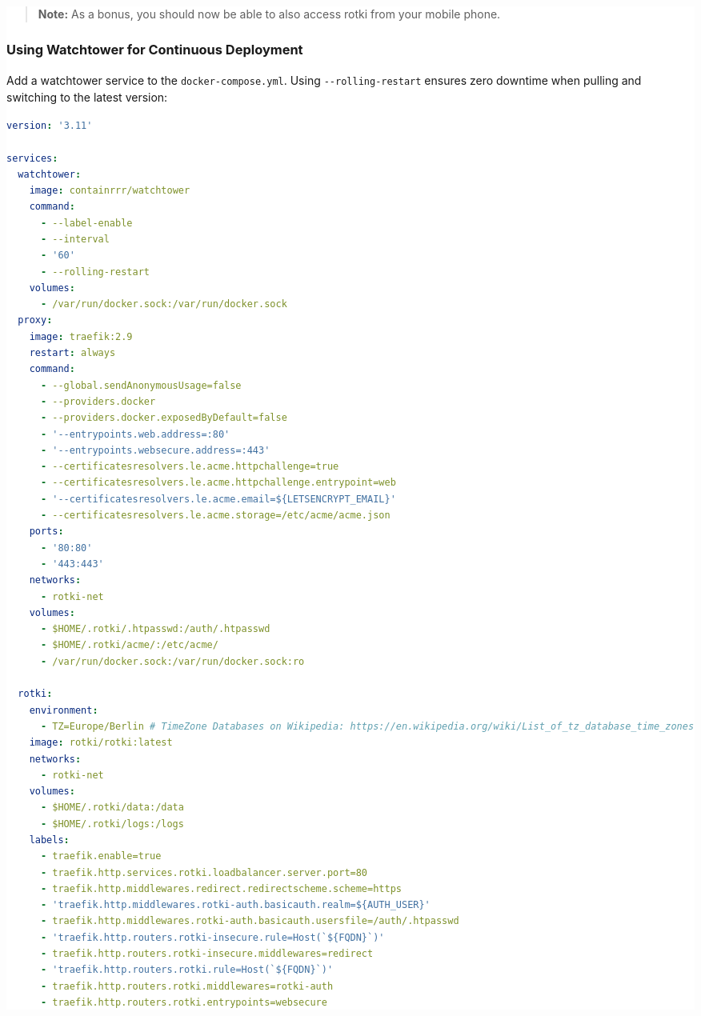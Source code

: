 > **Note:** As a bonus, you should now be able to also access rotki from your mobile phone.

### Using Watchtower for Continuous Deployment

Add a watchtower service to the `docker-compose.yml`. Using `--rolling-restart` ensures zero downtime when pulling and switching to the latest version:

```yaml
version: '3.11'

services:
  watchtower:
    image: containrrr/watchtower
    command:
      - --label-enable
      - --interval
      - '60'
      - --rolling-restart
    volumes:
      - /var/run/docker.sock:/var/run/docker.sock
  proxy:
    image: traefik:2.9
    restart: always
    command:
      - --global.sendAnonymousUsage=false
      - --providers.docker
      - --providers.docker.exposedByDefault=false
      - '--entrypoints.web.address=:80'
      - '--entrypoints.websecure.address=:443'
      - --certificatesresolvers.le.acme.httpchallenge=true
      - --certificatesresolvers.le.acme.httpchallenge.entrypoint=web
      - '--certificatesresolvers.le.acme.email=${LETSENCRYPT_EMAIL}'
      - --certificatesresolvers.le.acme.storage=/etc/acme/acme.json
    ports:
      - '80:80'
      - '443:443'
    networks:
      - rotki-net
    volumes:
      - $HOME/.rotki/.htpasswd:/auth/.htpasswd
      - $HOME/.rotki/acme/:/etc/acme/
      - /var/run/docker.sock:/var/run/docker.sock:ro

  rotki:
    environment:
      - TZ=Europe/Berlin # TimeZone Databases on Wikipedia: https://en.wikipedia.org/wiki/List_of_tz_database_time_zones
    image: rotki/rotki:latest
    networks:
      - rotki-net
    volumes:
      - $HOME/.rotki/data:/data
      - $HOME/.rotki/logs:/logs
    labels:
      - traefik.enable=true
      - traefik.http.services.rotki.loadbalancer.server.port=80
      - traefik.http.middlewares.redirect.redirectscheme.scheme=https
      - 'traefik.http.middlewares.rotki-auth.basicauth.realm=${AUTH_USER}'
      - traefik.http.middlewares.rotki-auth.basicauth.usersfile=/auth/.htpasswd
      - 'traefik.http.routers.rotki-insecure.rule=Host(`${FQDN}`)'
      - traefik.http.routers.rotki-insecure.middlewares=redirect
      - 'traefik.http.routers.rotki.rule=Host(`${FQDN}`)'
      - traefik.http.routers.rotki.middlewares=rotki-auth
      - traefik.http.routers.rotki.entrypoints=websecure
```
